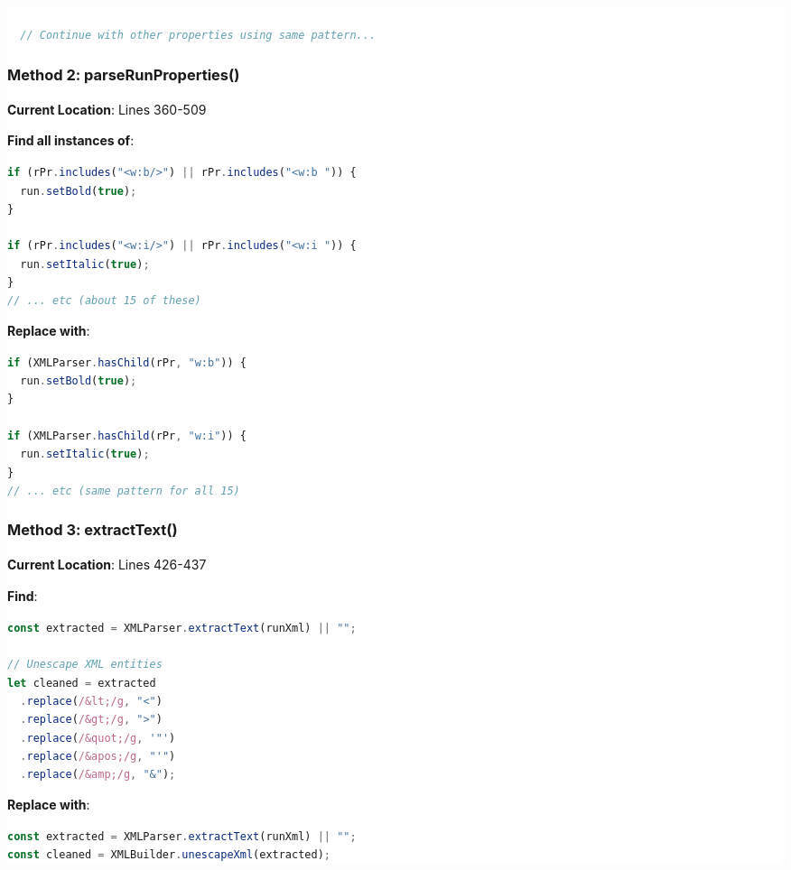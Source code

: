 ```typescript

  // Continue with other properties using same pattern...
```

### Method 2: parseRunProperties()

**Current Location**: Lines 360-509

**Find all instances of**:

```typescript
if (rPr.includes("<w:b/>") || rPr.includes("<w:b ")) {
  run.setBold(true);
}

if (rPr.includes("<w:i/>") || rPr.includes("<w:i ")) {
  run.setItalic(true);
}
// ... etc (about 15 of these)
```

**Replace with**:

```typescript
if (XMLParser.hasChild(rPr, "w:b")) {
  run.setBold(true);
}

if (XMLParser.hasChild(rPr, "w:i")) {
  run.setItalic(true);
}
// ... etc (same pattern for all 15)
```

### Method 3: extractText()

**Current Location**: Lines 426-437

**Find**:

```typescript
const extracted = XMLParser.extractText(runXml) || "";

// Unescape XML entities
let cleaned = extracted
  .replace(/&lt;/g, "<")
  .replace(/&gt;/g, ">")
  .replace(/&quot;/g, '"')
  .replace(/&apos;/g, "'")
  .replace(/&amp;/g, "&");
```

**Replace with**:

```typescript
const extracted = XMLParser.extractText(runXml) || "";
const cleaned = XMLBuilder.unescapeXml(extracted);
```
